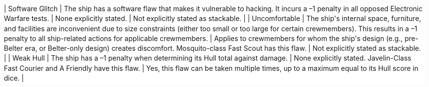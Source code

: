 | Software Glitch                    | The ship has a software flaw that makes it vulnerable to hacking. It incurs a –1 penalty in all opposed Electronic Warfare tests.                                                                                                                                                                                                                     | None explicitly stated.                                                                                                                                                                                                                                                                   | Not explicitly stated as stackable.                                                                                                                                                                                                              |
| Uncomfortable                      | The ship's internal space, furniture, and facilities are inconvenient due to size constraints (either too small or too large for certain crewmembers). This results in a –1 penalty to all ship-related actions for applicable crewmembers.                                                                                                           | Applies to crewmembers for whom the ship's design (e.g., pre-Belter era, or Belter-only design) creates discomfort. Mosquito-class Fast Scout has this flaw.                                                                                                                              | Not explicitly stated as stackable.                                                                                                                                                                                                              |
| Weak Hull                          | The ship has a –1 penalty when determining its Hull total against damage.                                                                                                                                                                                                                                                                             | None explicitly stated. Javelin-Class Fast Courier and A Friendly have this flaw.                                                                                                                                                                                                         | Yes, this flaw can be taken multiple times, up to a maximum equal to its Hull score in dice.                                                                                                                                                     |
